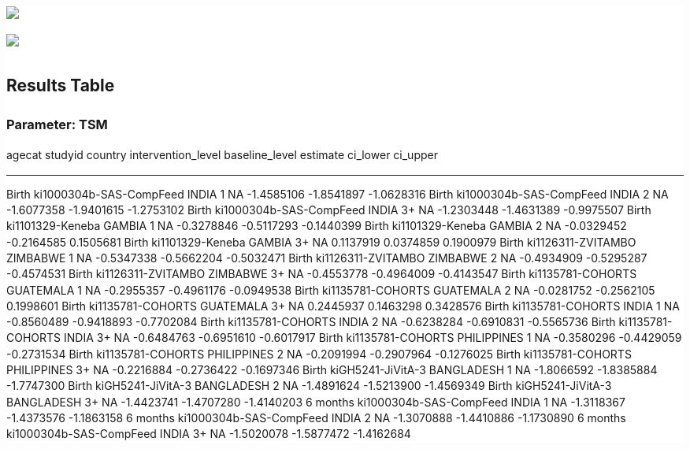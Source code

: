 

![](/tmp/6b9f994b-e50e-49ef-805c-3c8495da341a/8bfb9171-bc42-4a36-87de-c0694c8833f5/REPORT_files/figure-html/plot_ate-1.png)



![](/tmp/6b9f994b-e50e-49ef-805c-3c8495da341a/8bfb9171-bc42-4a36-87de-c0694c8833f5/REPORT_files/figure-html/plot_par-1.png)

## Results Table

### Parameter: TSM


agecat      studyid                    country                        intervention_level   baseline_level      estimate     ci_lower     ci_upper
----------  -------------------------  -----------------------------  -------------------  ---------------  -----------  -----------  -----------
Birth       ki1000304b-SAS-CompFeed    INDIA                          1                    NA                -1.4585106   -1.8541897   -1.0628316
Birth       ki1000304b-SAS-CompFeed    INDIA                          2                    NA                -1.6077358   -1.9401615   -1.2753102
Birth       ki1000304b-SAS-CompFeed    INDIA                          3+                   NA                -1.2303448   -1.4631389   -0.9975507
Birth       ki1101329-Keneba           GAMBIA                         1                    NA                -0.3278846   -0.5117293   -0.1440399
Birth       ki1101329-Keneba           GAMBIA                         2                    NA                -0.0329452   -0.2164585    0.1505681
Birth       ki1101329-Keneba           GAMBIA                         3+                   NA                 0.1137919    0.0374859    0.1900979
Birth       ki1126311-ZVITAMBO         ZIMBABWE                       1                    NA                -0.5347338   -0.5662204   -0.5032471
Birth       ki1126311-ZVITAMBO         ZIMBABWE                       2                    NA                -0.4934909   -0.5295287   -0.4574531
Birth       ki1126311-ZVITAMBO         ZIMBABWE                       3+                   NA                -0.4553778   -0.4964009   -0.4143547
Birth       ki1135781-COHORTS          GUATEMALA                      1                    NA                -0.2955357   -0.4961176   -0.0949538
Birth       ki1135781-COHORTS          GUATEMALA                      2                    NA                -0.0281752   -0.2562105    0.1998601
Birth       ki1135781-COHORTS          GUATEMALA                      3+                   NA                 0.2445937    0.1463298    0.3428576
Birth       ki1135781-COHORTS          INDIA                          1                    NA                -0.8560489   -0.9418893   -0.7702084
Birth       ki1135781-COHORTS          INDIA                          2                    NA                -0.6238284   -0.6910831   -0.5565736
Birth       ki1135781-COHORTS          INDIA                          3+                   NA                -0.6484763   -0.6951610   -0.6017917
Birth       ki1135781-COHORTS          PHILIPPINES                    1                    NA                -0.3580296   -0.4429059   -0.2731534
Birth       ki1135781-COHORTS          PHILIPPINES                    2                    NA                -0.2091994   -0.2907964   -0.1276025
Birth       ki1135781-COHORTS          PHILIPPINES                    3+                   NA                -0.2216884   -0.2736422   -0.1697346
Birth       kiGH5241-JiVitA-3          BANGLADESH                     1                    NA                -1.8066592   -1.8385884   -1.7747300
Birth       kiGH5241-JiVitA-3          BANGLADESH                     2                    NA                -1.4891624   -1.5213900   -1.4569349
Birth       kiGH5241-JiVitA-3          BANGLADESH                     3+                   NA                -1.4423741   -1.4707280   -1.4140203
6 months    ki1000304b-SAS-CompFeed    INDIA                          1                    NA                -1.3118367   -1.4373576   -1.1863158
6 months    ki1000304b-SAS-CompFeed    INDIA                          2                    NA                -1.3070888   -1.4410886   -1.1730890
6 months    ki1000304b-SAS-CompFeed    INDIA                          3+                   NA                -1.5020078   -1.5877472   -1.4162684